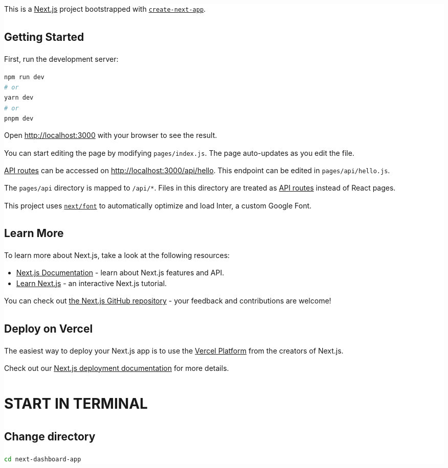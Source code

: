 This is a [Next.js](https://nextjs.org/) project bootstrapped with [`create-next-app`](https://github.com/vercel/next.js/tree/canary/packages/create-next-app).

## Getting Started

First, run the development server:

```bash
npm run dev
# or
yarn dev
# or
pnpm dev
```

Open [http://localhost:3000](http://localhost:3000) with your browser to see the result.

You can start editing the page by modifying `pages/index.js`. The page auto-updates as you edit the file.

[API routes](https://nextjs.org/docs/api-routes/introduction) can be accessed on [http://localhost:3000/api/hello](http://localhost:3000/api/hello). This endpoint can be edited in `pages/api/hello.js`.

The `pages/api` directory is mapped to `/api/*`. Files in this directory are treated as [API routes](https://nextjs.org/docs/api-routes/introduction) instead of React pages.

This project uses [`next/font`](https://nextjs.org/docs/basic-features/font-optimization) to automatically optimize and load Inter, a custom Google Font.

## Learn More

To learn more about Next.js, take a look at the following resources:

- [Next.js Documentation](https://nextjs.org/docs) - learn about Next.js features and API.
- [Learn Next.js](https://nextjs.org/learn) - an interactive Next.js tutorial.

You can check out [the Next.js GitHub repository](https://github.com/vercel/next.js/) - your feedback and contributions are welcome!

## Deploy on Vercel

The easiest way to deploy your Next.js app is to use the [Vercel Platform](https://vercel.com/new?utm_medium=default-template&filter=next.js&utm_source=create-next-app&utm_campaign=create-next-app-readme) from the creators of Next.js.

Check out our [Next.js deployment documentation](https://nextjs.org/docs/deployment) for more details.

# START IN TERMINAL
## Change directory
```bash
cd next-dashboard-app
```
